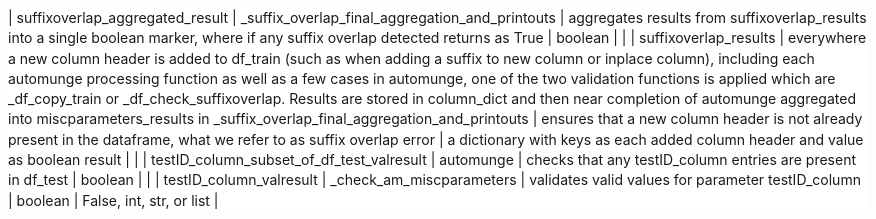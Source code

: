 | suffixoverlap\_aggregated\_result                                                                                                                                                                                    | \_suffix\_overlap\_final\_aggregation\_and\_printouts                                                                                                                                                                                                                                                                                                                                                                                                                                      | aggregates results from suffixoverlap\_results into a single boolean marker, where if any suffix overlap detected returns as True                                                                                                                                                                                                                                                                                                                                                                                                                                                                                                                                   | boolean                                                                        |                                                            |
| suffixoverlap\_results                                                                                                                                                                                               | everywhere a new column header is added to df\_train (such as when adding a suffix to new column or inplace column), including each automunge processing function as well as a few cases in automunge, one of the two validation functions is applied which are \_df\_copy\_train or \_df\_check\_suffixoverlap. Results are stored in column\_dict and then near completion of automunge aggregated into miscparameters\_results in \_suffix\_overlap\_final\_aggregation\_and\_printouts | ensures that a new column header is not already present in the dataframe, what we refer to as suffix overlap error                                                                                                                                                                                                                                                                                                                                                                                                                                                                                                                                                  | a dictionary with keys as each added column header and value as boolean result |                                                            |
| testID\_column\_subset\_of\_df\_test\_valresult                                                                                                                                                                      | automunge                                                                                                                                                                                                                                                                                                                                                                                                                                                                                  | checks that any testID\_column entries are present in df\_test                                                                                                                                                                                                                                                                                                                                                                                                                                                                                                                                                                                                      | boolean                                                                        |                                                            |
| testID\_column\_valresult                                                                                                                                                                                            | \_check\_am\_miscparameters                                                                                                                                                                                                                                                                                                                                                                                                                                                                | validates valid values for parameter testID\_column                                                                                                                                                                                                                                                                                                                                                                                                                                                                                                                                                                                                                 | boolean                                                                        | False, int, str, or list                                   |